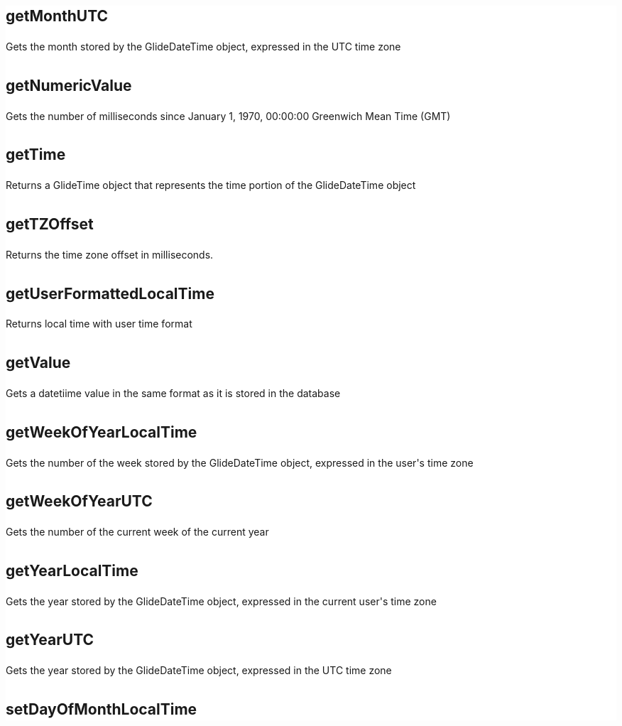 ## getMonthUTC

Gets the month stored by the GlideDateTime object, expressed in the UTC
time zone

## getNumericValue

Gets the number of milliseconds since January 1, 1970, 00:00:00
Greenwich Mean Time (GMT)

## getTime

Returns a GlideTime object that represents the time portion of the
GlideDateTime object

## getTZOffset

Returns the time zone offset in milliseconds.

## getUserFormattedLocalTime

Returns local time with user time format

## getValue

Gets a datetiime value in the same format as it is stored in the
database

## getWeekOfYearLocalTime

Gets the number of the week stored by the GlideDateTime object,
expressed in the user's time zone

## getWeekOfYearUTC

Gets the number of the current week of the current year

## getYearLocalTime

Gets the year stored by the GlideDateTime object, expressed in the
current user's time zone

## getYearUTC

Gets the year stored by the GlideDateTime object, expressed in the UTC
time zone

## setDayOfMonthLocalTime
